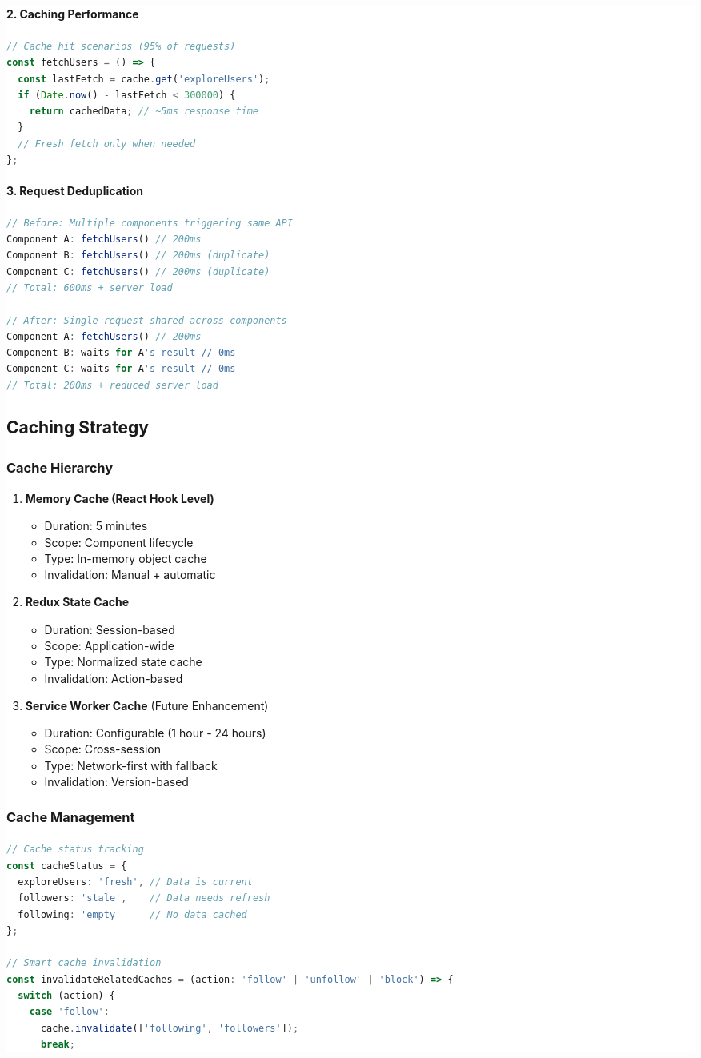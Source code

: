 #### 2. **Caching Performance**
```typescript
// Cache hit scenarios (95% of requests)
const fetchUsers = () => {
  const lastFetch = cache.get('exploreUsers');
  if (Date.now() - lastFetch < 300000) {
    return cachedData; // ~5ms response time
  }
  // Fresh fetch only when needed
};
```

#### 3. **Request Deduplication**
```typescript
// Before: Multiple components triggering same API
Component A: fetchUsers() // 200ms
Component B: fetchUsers() // 200ms (duplicate)
Component C: fetchUsers() // 200ms (duplicate)
// Total: 600ms + server load

// After: Single request shared across components
Component A: fetchUsers() // 200ms
Component B: waits for A's result // 0ms
Component C: waits for A's result // 0ms
// Total: 200ms + reduced server load
```

## Caching Strategy

### Cache Hierarchy

1. **Memory Cache (React Hook Level)**
   - Duration: 5 minutes
   - Scope: Component lifecycle
   - Type: In-memory object cache
   - Invalidation: Manual + automatic

2. **Redux State Cache**
   - Duration: Session-based
   - Scope: Application-wide
   - Type: Normalized state cache
   - Invalidation: Action-based

3. **Service Worker Cache** (Future Enhancement)
   - Duration: Configurable (1 hour - 24 hours)
   - Scope: Cross-session
   - Type: Network-first with fallback
   - Invalidation: Version-based

### Cache Management

```typescript
// Cache status tracking
const cacheStatus = {
  exploreUsers: 'fresh', // Data is current
  followers: 'stale',    // Data needs refresh
  following: 'empty'     // No data cached
};

// Smart cache invalidation
const invalidateRelatedCaches = (action: 'follow' | 'unfollow' | 'block') => {
  switch (action) {
    case 'follow':
      cache.invalidate(['following', 'followers']);
      break;
```